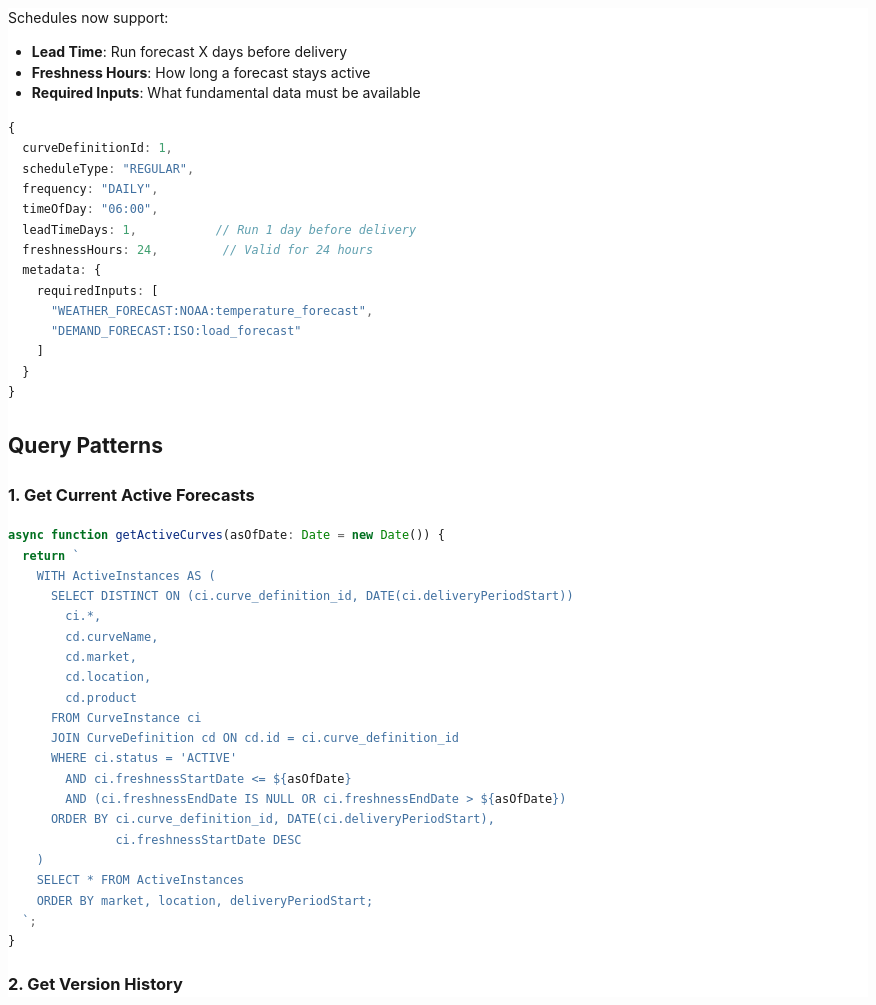 Schedules now support:
- **Lead Time**: Run forecast X days before delivery
- **Freshness Hours**: How long a forecast stays active
- **Required Inputs**: What fundamental data must be available

```typescript
{
  curveDefinitionId: 1,
  scheduleType: "REGULAR",
  frequency: "DAILY",
  timeOfDay: "06:00",
  leadTimeDays: 1,           // Run 1 day before delivery
  freshnessHours: 24,         // Valid for 24 hours
  metadata: {
    requiredInputs: [
      "WEATHER_FORECAST:NOAA:temperature_forecast",
      "DEMAND_FORECAST:ISO:load_forecast"
    ]
  }
}
```

## Query Patterns

### 1. Get Current Active Forecasts

```typescript
async function getActiveCurves(asOfDate: Date = new Date()) {
  return `
    WITH ActiveInstances AS (
      SELECT DISTINCT ON (ci.curve_definition_id, DATE(ci.deliveryPeriodStart))
        ci.*,
        cd.curveName,
        cd.market,
        cd.location,
        cd.product
      FROM CurveInstance ci
      JOIN CurveDefinition cd ON cd.id = ci.curve_definition_id
      WHERE ci.status = 'ACTIVE'
        AND ci.freshnessStartDate <= ${asOfDate}
        AND (ci.freshnessEndDate IS NULL OR ci.freshnessEndDate > ${asOfDate})
      ORDER BY ci.curve_definition_id, DATE(ci.deliveryPeriodStart), 
               ci.freshnessStartDate DESC
    )
    SELECT * FROM ActiveInstances
    ORDER BY market, location, deliveryPeriodStart;
  `;
}
```

### 2. Get Version History
